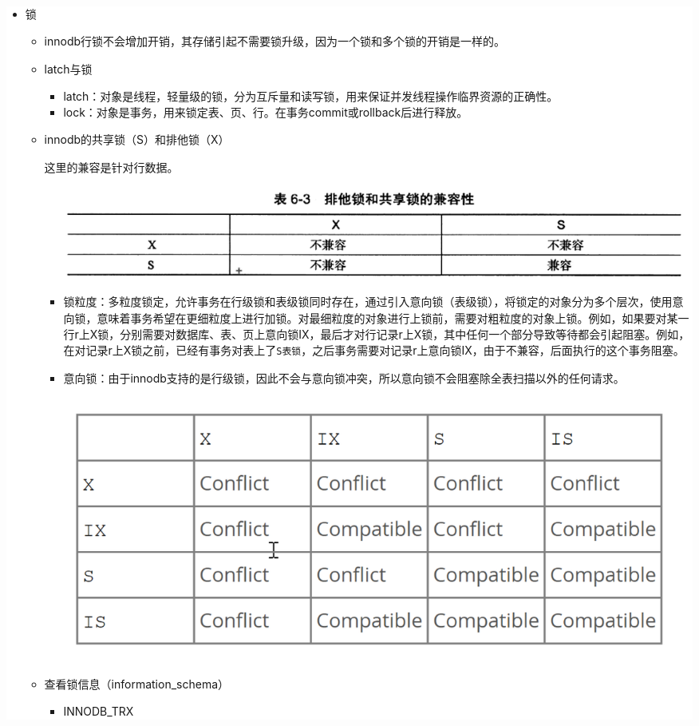 - 锁

  - innodb行锁不会增加开销，其存储引起不需要锁升级，因为一个锁和多个锁的开销是一样的。
  
  - latch与锁
    - latch：对象是线程，轻量级的锁，分为互斥量和读写锁，用来保证并发线程操作临界资源的正确性。
    - lock：对象是事务，用来锁定表、页、行。在事务commit或rollback后进行释放。
  
  - innodb的共享锁（S）和排他锁（X）
  
    这里的兼容是针对行数据。
  
    ![](./images/x_lock_and_s_lock.png)
  
    - 锁粒度：多粒度锁定，允许事务在行级锁和表级锁同时存在，通过引入意向锁（表级锁），将锁定的对象分为多个层次，使用意向锁，意味着事务希望在更细粒度上进行加锁。对最细粒度的对象进行上锁前，需要对粗粒度的对象上锁。例如，如果要对某一行r上X锁，分别需要对数据库、表、页上意向锁IX，最后才对行记录r上X锁，其中任何一个部分导致等待都会引起阻塞。例如，在对记录r上X锁之前，已经有事务对表上了`S表锁`，之后事务需要对记录r上意向锁IX，由于不兼容，后面执行的这个事务阻塞。
  
    - 意向锁：由于innodb支持的是行级锁，因此不会与意向锁冲突，所以意向锁不会阻塞除全表扫描以外的任何请求。
  
      ![](./images/table_lock_compatible.png)
  
  - 查看锁信息（information_schema）
  
    - INNODB_TRX
  
